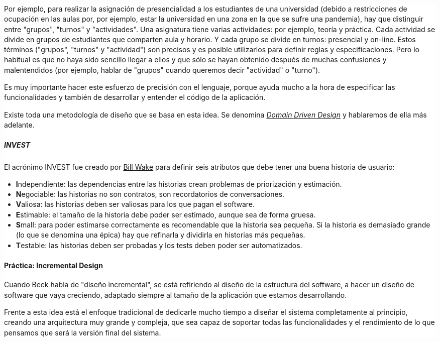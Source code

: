 Por ejemplo, para realizar la asignación de presencialidad a los
estudiantes de una universidad (debido a restricciones de ocupación en
las aulas por, por ejemplo, estar la universidad en una zona en la que
se sufre una pandemia), hay que distinguir entre "grupos", "turnos" y
"actividades". Una asignatura tiene varias actividades: por ejemplo,
teoría y práctica. Cada actividad se divide en grupos de estudiantes
que comparten aula y horario. Y cada grupo se divide en turnos:
presencial y on-line. Estos términos ("grupos", "turnos" y
"actividad") son precisos y es posible utilizarlos para definir reglas
y especificaciones. Pero lo habitual es que no haya sido sencillo
llegar a ellos y que sólo se hayan obtenido después de muchas
confusiones y malentendidos (por ejemplo, hablar de "grupos" cuando
queremos decir "actividad" o "turno").

Es muy importante hacer este esfuerzo de precisión con el lenguaje,
porque ayuda mucho a la hora de especificar las funcionalidades y
también de desarrollar y entender el código de la aplicación.

Existe toda una metodología de diseño que se basa en esta idea. Se
denomina [_Domain Driven
Design_](https://martinfowler.com/bliki/DomainDrivenDesign.html) y
hablaremos de ella más adelante.

##### INVEST #####

El acrónimo INVEST fue creado por [Bill
Wake](https://xp123.com/articles/invest-in-good-stories-and-smart-tasks/)
para definir seis atributos que debe tener una buena historia de usuario:

- **I**ndependiente: las dependencias entre las historias crean
  problemas de priorización y estimación. 
- **N**egociable: las historias no son contratos, son recordatorios de conversaciones.
- **V**aliosa: las historias deben ser valiosas para los que pagan el software.
- **E**stimable: el tamaño de la historia debe poder ser estimado,
  aunque sea de forma gruesa.
- **S**mall: para poder estimarse correctamente es recomendable que
  la historia sea pequeña. Si la historia es demasiado grande (lo que
  se denomina una épica) hay que refinarla y dividirla en historias
  más pequeñas.
- **T**estable: las historias deben ser probadas y los tests deben poder ser
automatizados.

#### Práctica: Incremental Design ####

Cuando Beck habla de "diseño incremental", se está refiriendo al
diseño de la estructura del software, a hacer un diseño de software
que vaya creciendo, adaptado siempre al tamaño de la aplicación que
estamos desarrollando. 

Frente a esta idea está el enfoque tradicional de dedicarle mucho
tiempo a diseñar el sistema completamente al principio, creando una
arquitectura muy grande y compleja, que sea capaz de soportar todas
las funcionalidades y el rendimiento de lo que pensamos que será la
versión final del sistema.
